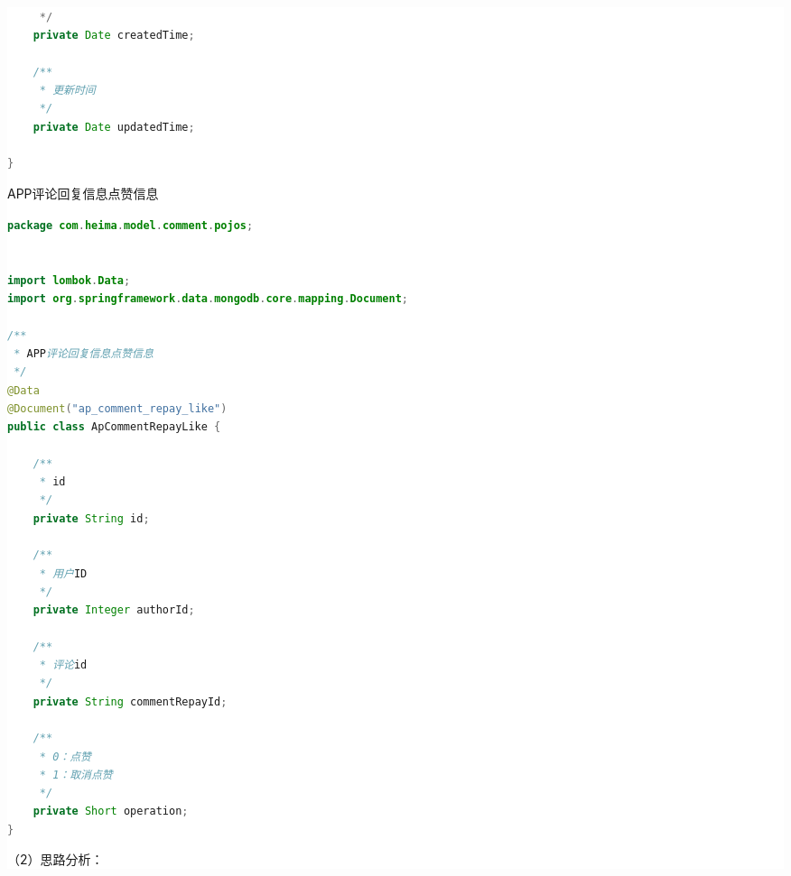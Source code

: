 ```java
     */
    private Date createdTime;

    /**
     * 更新时间
     */
    private Date updatedTime;

}
```

APP评论回复信息点赞信息

```java
package com.heima.model.comment.pojos;


import lombok.Data;
import org.springframework.data.mongodb.core.mapping.Document;

/**
 * APP评论回复信息点赞信息
 */
@Data
@Document("ap_comment_repay_like")
public class ApCommentRepayLike {

    /**
     * id
     */
    private String id;

    /**
     * 用户ID
     */
    private Integer authorId;

    /**
     * 评论id
     */
    private String commentRepayId;

    /**
     * 0：点赞
     * 1：取消点赞
     */
    private Short operation;
}
```



（2）思路分析：
